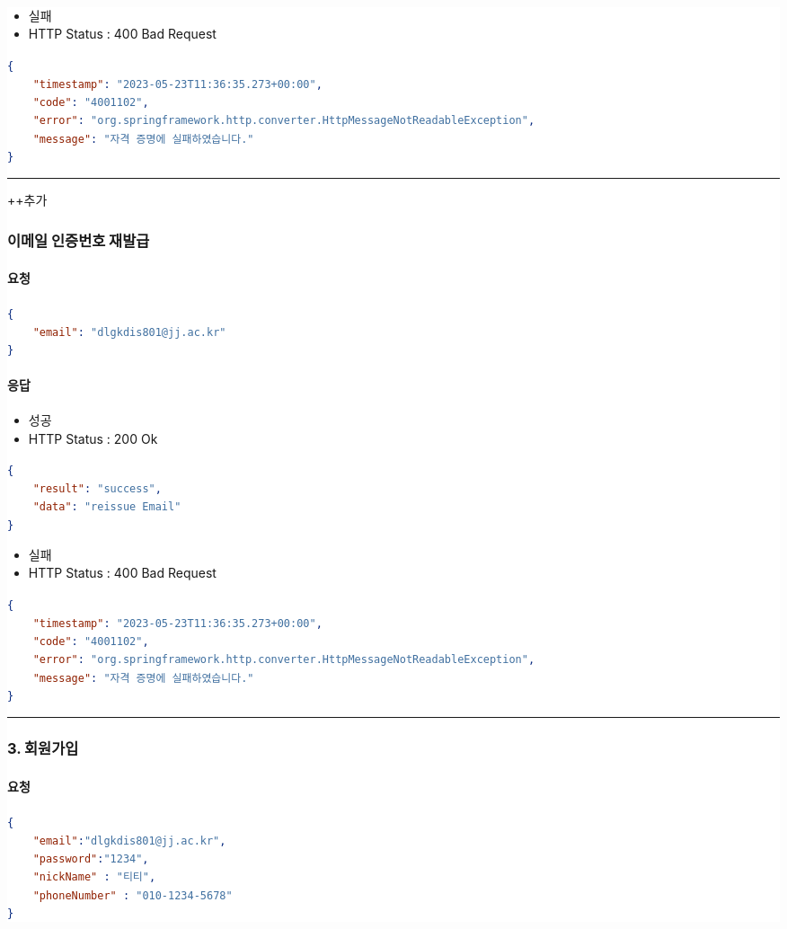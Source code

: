 - 실패
- HTTP Status : 400 Bad Request
```json
{
    "timestamp": "2023-05-23T11:36:35.273+00:00",
    "code": "4001102",
    "error": "org.springframework.http.converter.HttpMessageNotReadableException",
    "message": "자격 증명에 실패하였습니다."
}
```
---

++추가
### 이메일 인증번호 재발급
#### 요청

```json
{
    "email": "dlgkdis801@jj.ac.kr"
}
```

#### 응답

- 성공
- HTTP Status : 200 Ok

```json
{
    "result": "success",
    "data": "reissue Email"
}
```

- 실패
- HTTP Status : 400 Bad Request
```json
{
    "timestamp": "2023-05-23T11:36:35.273+00:00",
    "code": "4001102",
    "error": "org.springframework.http.converter.HttpMessageNotReadableException",
    "message": "자격 증명에 실패하였습니다."
}
```
---

### 3. 회원가입
#### 요청

```json
{
    "email":"dlgkdis801@jj.ac.kr",
    "password":"1234",
    "nickName" : "티티",
    "phoneNumber" : "010-1234-5678"
}
```
